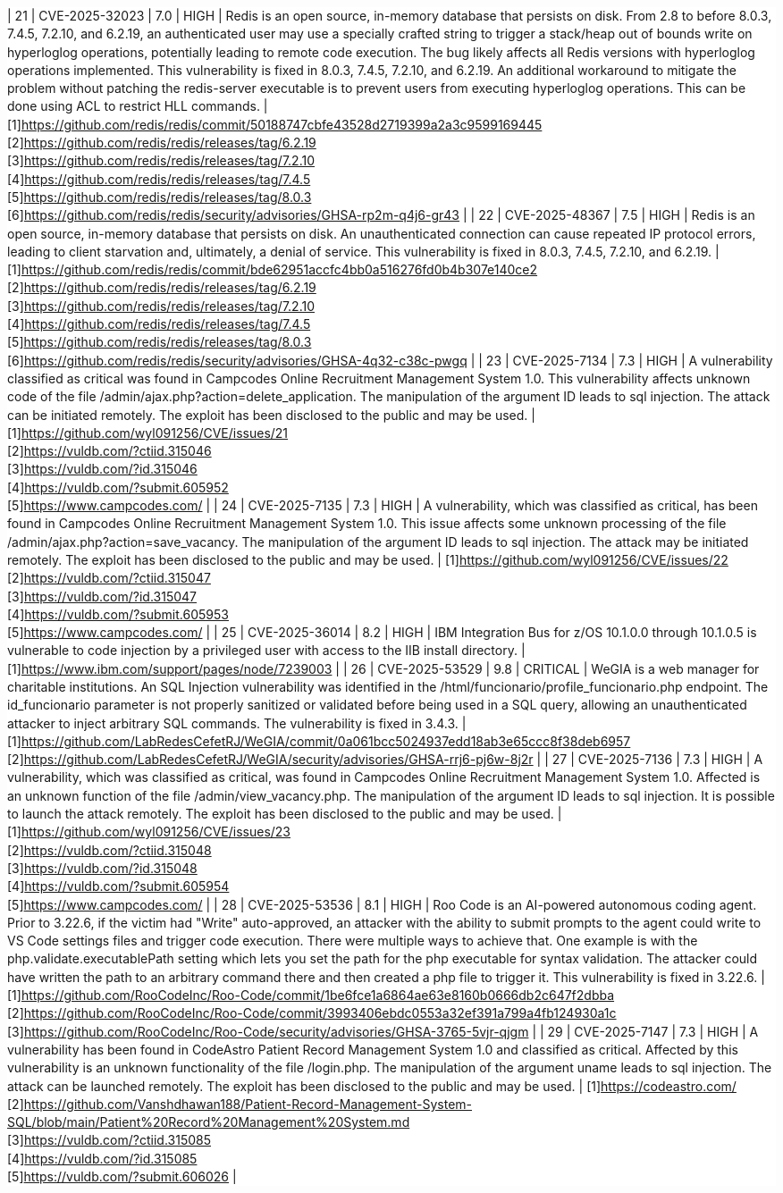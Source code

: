 | 21 | CVE-2025-32023 | 7.0  | HIGH | Redis is an open source, in-memory database that persists on disk. From 2.8 to before 8.0.3, 7.4.5, 7.2.10, and 6.2.19, an authenticated user may use a specially crafted string to trigger a stack/heap out of bounds write on hyperloglog operations, potentially leading to remote code execution. The bug likely affects all Redis versions with hyperloglog operations implemented. This vulnerability is fixed in 8.0.3, 7.4.5, 7.2.10, and 6.2.19. An additional workaround to mitigate the problem without patching the redis-server executable is to prevent users from executing hyperloglog operations. This can be done using ACL to restrict HLL commands. | [1]https://github.com/redis/redis/commit/50188747cbfe43528d2719399a2a3c9599169445<br>[2]https://github.com/redis/redis/releases/tag/6.2.19<br>[3]https://github.com/redis/redis/releases/tag/7.2.10<br>[4]https://github.com/redis/redis/releases/tag/7.4.5<br>[5]https://github.com/redis/redis/releases/tag/8.0.3<br>[6]https://github.com/redis/redis/security/advisories/GHSA-rp2m-q4j6-gr43 |
| 22 | CVE-2025-48367 | 7.5  | HIGH | Redis is an open source, in-memory database that persists on disk. An unauthenticated connection can cause repeated IP protocol errors, leading to client starvation and, ultimately, a denial of service. This vulnerability is fixed in 8.0.3, 7.4.5, 7.2.10, and 6.2.19. | [1]https://github.com/redis/redis/commit/bde62951accfc4bb0a516276fd0b4b307e140ce2<br>[2]https://github.com/redis/redis/releases/tag/6.2.19<br>[3]https://github.com/redis/redis/releases/tag/7.2.10<br>[4]https://github.com/redis/redis/releases/tag/7.4.5<br>[5]https://github.com/redis/redis/releases/tag/8.0.3<br>[6]https://github.com/redis/redis/security/advisories/GHSA-4q32-c38c-pwgq |
| 23 | CVE-2025-7134 | 7.3  | HIGH | A vulnerability classified as critical was found in Campcodes Online Recruitment Management System 1.0. This vulnerability affects unknown code of the file /admin/ajax.php?action=delete_application. The manipulation of the argument ID leads to sql injection. The attack can be initiated remotely. The exploit has been disclosed to the public and may be used. | [1]https://github.com/wyl091256/CVE/issues/21<br>[2]https://vuldb.com/?ctiid.315046<br>[3]https://vuldb.com/?id.315046<br>[4]https://vuldb.com/?submit.605952<br>[5]https://www.campcodes.com/ |
| 24 | CVE-2025-7135 | 7.3  | HIGH | A vulnerability, which was classified as critical, has been found in Campcodes Online Recruitment Management System 1.0. This issue affects some unknown processing of the file /admin/ajax.php?action=save_vacancy. The manipulation of the argument ID leads to sql injection. The attack may be initiated remotely. The exploit has been disclosed to the public and may be used. | [1]https://github.com/wyl091256/CVE/issues/22<br>[2]https://vuldb.com/?ctiid.315047<br>[3]https://vuldb.com/?id.315047<br>[4]https://vuldb.com/?submit.605953<br>[5]https://www.campcodes.com/ |
| 25 | CVE-2025-36014 | 8.2  | HIGH | IBM Integration Bus for z/OS 10.1.0.0 through 10.1.0.5 is vulnerable to code injection by a privileged user with access to the IIB install directory. | [1]https://www.ibm.com/support/pages/node/7239003 |
| 26 | CVE-2025-53529 | 9.8  | CRITICAL | WeGIA is a web manager for charitable institutions. An SQL Injection vulnerability was identified in the /html/funcionario/profile_funcionario.php endpoint. The id_funcionario parameter is not properly sanitized or validated before being used in a SQL query, allowing an unauthenticated attacker to inject arbitrary SQL commands. The vulnerability is fixed in 3.4.3. | [1]https://github.com/LabRedesCefetRJ/WeGIA/commit/0a061bcc5024937edd18ab3e65ccc8f38deb6957<br>[2]https://github.com/LabRedesCefetRJ/WeGIA/security/advisories/GHSA-rrj6-pj6w-8j2r |
| 27 | CVE-2025-7136 | 7.3  | HIGH | A vulnerability, which was classified as critical, was found in Campcodes Online Recruitment Management System 1.0. Affected is an unknown function of the file /admin/view_vacancy.php. The manipulation of the argument ID leads to sql injection. It is possible to launch the attack remotely. The exploit has been disclosed to the public and may be used. | [1]https://github.com/wyl091256/CVE/issues/23<br>[2]https://vuldb.com/?ctiid.315048<br>[3]https://vuldb.com/?id.315048<br>[4]https://vuldb.com/?submit.605954<br>[5]https://www.campcodes.com/ |
| 28 | CVE-2025-53536 | 8.1  | HIGH | Roo Code is an AI-powered autonomous coding agent. Prior to 3.22.6, if the victim had "Write" auto-approved, an attacker with the ability to submit prompts to the agent could write to VS Code settings files and trigger code execution. There were multiple ways to achieve that. One example is with the php.validate.executablePath setting which lets you set the path for the php executable for syntax validation. The attacker could have written the path to an arbitrary command there and then created a php file to trigger it. This vulnerability is fixed in 3.22.6. | [1]https://github.com/RooCodeInc/Roo-Code/commit/1be6fce1a6864ae63e8160b0666db2c647f2dbba<br>[2]https://github.com/RooCodeInc/Roo-Code/commit/3993406ebdc0553a32ef391a799a4fb124930a1c<br>[3]https://github.com/RooCodeInc/Roo-Code/security/advisories/GHSA-3765-5vjr-qjgm |
| 29 | CVE-2025-7147 | 7.3  | HIGH | A vulnerability has been found in CodeAstro Patient Record Management System 1.0 and classified as critical. Affected by this vulnerability is an unknown functionality of the file /login.php. The manipulation of the argument uname leads to sql injection. The attack can be launched remotely. The exploit has been disclosed to the public and may be used. | [1]https://codeastro.com/<br>[2]https://github.com/Vanshdhawan188/Patient-Record-Management-System-SQL/blob/main/Patient%20Record%20Management%20System.md<br>[3]https://vuldb.com/?ctiid.315085<br>[4]https://vuldb.com/?id.315085<br>[5]https://vuldb.com/?submit.606026 |
